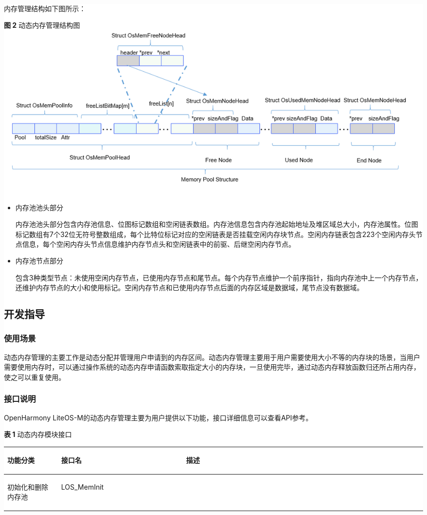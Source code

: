 内存管理结构如下图所示：

**图 2**  动态内存管理结构图<a name="fig5395115964114"></a>  
![](figure/动态内存管理结构图.png "动态内存管理结构图")

-   内存池池头部分

    内存池池头部分包含内存池信息、位图标记数组和空闲链表数组。内存池信息包含内存池起始地址及堆区域总大小，内存池属性。位图标记数组有7个32位无符号整数组成，每个比特位标记对应的空闲链表是否挂载空闲内存块节点。空闲内存链表包含223个空闲内存头节点信息，每个空闲内存头节点信息维护内存节点头和空闲链表中的前驱、后继空闲内存节点。

-   内存池节点部分

    包含3种类型节点：未使用空闲内存节点，已使用内存节点和尾节点。每个内存节点维护一个前序指针，指向内存池中上一个内存节点，还维护内存节点的大小和使用标记。空闲内存节点和已使用内存节点后面的内存区域是数据域，尾节点没有数据域。


## 开发指导<a name="section7921151015814"></a>

### 使用场景<a name="section326917198583"></a>

动态内存管理的主要工作是动态分配并管理用户申请到的内存区间。动态内存管理主要用于用户需要使用大小不等的内存块的场景，当用户需要使用内存时，可以通过操作系统的动态内存申请函数索取指定大小的内存块，一旦使用完毕，通过动态内存释放函数归还所占用内存，使之可以重复使用。

### 接口说明<a name="section1032331584"></a>

OpenHarmony LiteOS-M的动态内存管理主要为用户提供以下功能，接口详细信息可以查看API参考。

**表 1**  动态内存模块接口

<a name="table1415203765610"></a>
<table><thead align="left"><tr id="row134151837125611"><th class="cellrowborder" valign="top" width="12.85128512851285%" id="mcps1.2.4.1.1"><p id="p16415637105612"><a name="p16415637105612"></a><a name="p16415637105612"></a>功能分类</p>
</th>
<th class="cellrowborder" valign="top" width="29.8029802980298%" id="mcps1.2.4.1.2"><p id="p11415163718562"><a name="p11415163718562"></a><a name="p11415163718562"></a>接口名</p>
</th>
<th class="cellrowborder" valign="top" width="57.34573457345735%" id="mcps1.2.4.1.3"><p id="p1641533755612"><a name="p1641533755612"></a><a name="p1641533755612"></a>描述</p>
</th>
</tr>
</thead>
<tbody><tr id="row0415737175610"><td class="cellrowborder" rowspan="2" valign="top" width="12.85128512851285%" headers="mcps1.2.4.1.1 "><p id="p6485848217"><a name="p6485848217"></a><a name="p6485848217"></a>初始化和删除内存池</p>
</td>
<td class="cellrowborder" valign="top" width="29.8029802980298%" headers="mcps1.2.4.1.2 "><p id="p1448511481314"><a name="p1448511481314"></a><a name="p1448511481314"></a>LOS_MemInit</p>
</td>